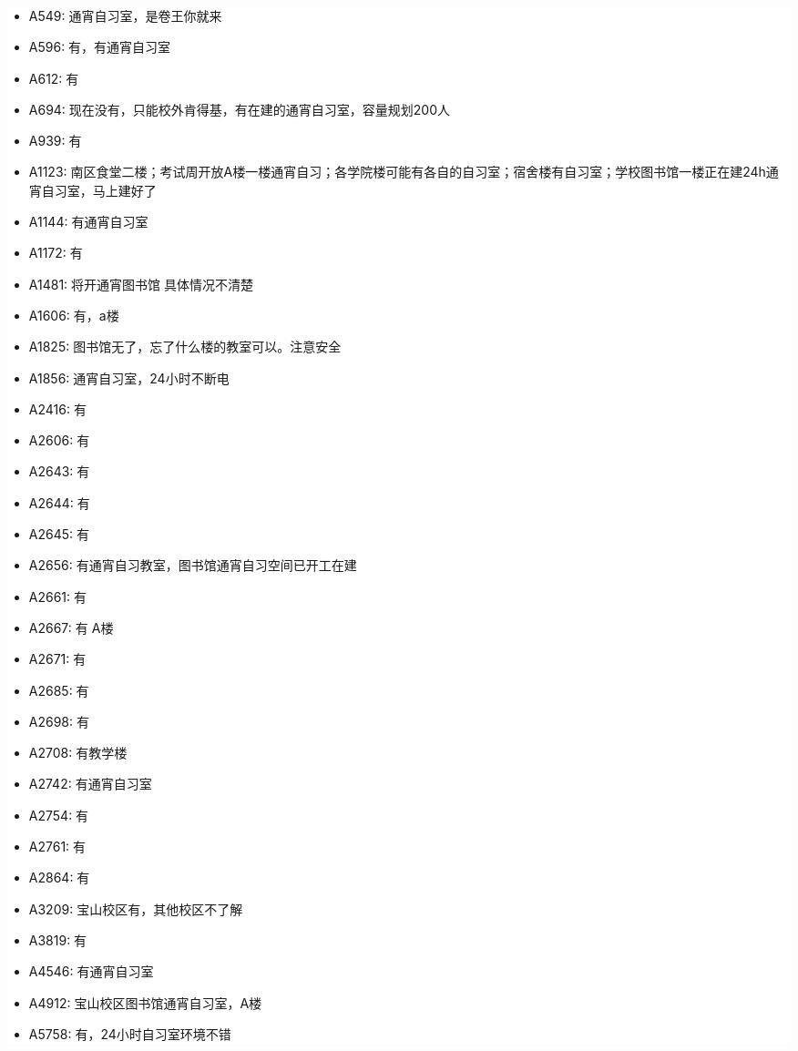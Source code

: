- A549: 通宵自习室，是卷王你就来

- A596: 有，有通宵自习室

- A612: 有

- A694: 现在没有，只能校外肯得基，有在建的通宵自习室，容量规划200人

- A939: 有

- A1123: 南区食堂二楼；考试周开放A楼一楼通宵自习；各学院楼可能有各自的自习室；宿舍楼有自习室；学校图书馆一楼正在建24h通宵自习室，马上建好了

- A1144: 有通宵自习室

- A1172: 有

- A1481: 将开通宵图书馆 具体情况不清楚

- A1606: 有，a楼

- A1825: 图书馆无了，忘了什么楼的教室可以。注意安全

- A1856: 通宵自习室，24小时不断电

- A2416: 有

- A2606: 有

- A2643: 有

- A2644: 有

- A2645: 有

- A2656: 有通宵自习教室，图书馆通宵自习空间已开工在建

- A2661: 有

- A2667: 有 A楼

- A2671: 有

- A2685: 有

- A2698: 有

- A2708: 有教学楼

- A2742: 有通宵自习室

- A2754: 有

- A2761: 有

- A2864: 有

- A3209: 宝山校区有，其他校区不了解

- A3819: 有

- A4546: 有通宵自习室

- A4912: 宝山校区图书馆通宵自习室，A楼

- A5758: 有，24小时自习室环境不错
